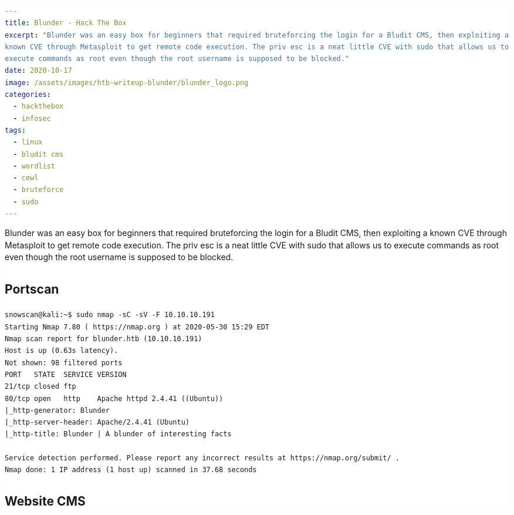```yaml
---
title: Blunder - Hack The Box
excerpt: "Blunder was an easy box for beginners that required bruteforcing the login for a Bludit CMS, then exploiting a known CVE through Metasploit to get remote code execution. The priv esc is a neat little CVE with sudo that allows us to execute commands as root even though the root username is supposed to be blocked."
date: 2020-10-17
image: /assets/images/htb-writeup-blunder/blunder_logo.png
categories:
  - hackthebox
  - infosec
tags:
  - linux
  - bludit cms
  - wordlist
  - cewl
  - bruteforce
  - sudo 
---
```



Blunder was an easy box for beginners that required bruteforcing the login for a Bludit CMS, then exploiting a known CVE through Metasploit to get remote code execution. The priv esc is a neat little CVE with sudo that allows us to execute commands as root even though the root username is supposed to be blocked.

## Portscan

```
snowscan@kali:~$ sudo nmap -sC -sV -F 10.10.10.191
Starting Nmap 7.80 ( https://nmap.org ) at 2020-05-30 15:29 EDT
Nmap scan report for blunder.htb (10.10.10.191)
Host is up (0.63s latency).
Not shown: 98 filtered ports
PORT   STATE  SERVICE VERSION
21/tcp closed ftp
80/tcp open   http    Apache httpd 2.4.41 ((Ubuntu))
|_http-generator: Blunder
|_http-server-header: Apache/2.4.41 (Ubuntu)
|_http-title: Blunder | A blunder of interesting facts

Service detection performed. Please report any incorrect results at https://nmap.org/submit/ .
Nmap done: 1 IP address (1 host up) scanned in 37.68 seconds
```

## Website CMS
